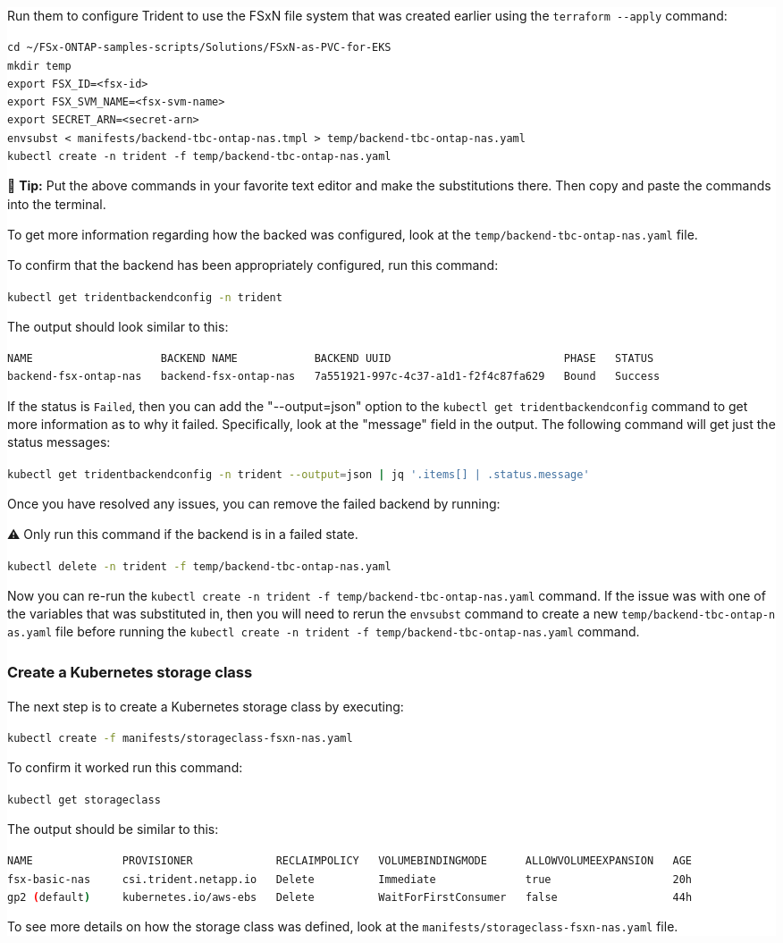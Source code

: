 Run them to configure Trident to use the FSxN file system that was
created earlier using the `terraform --apply` command:
```
cd ~/FSx-ONTAP-samples-scripts/Solutions/FSxN-as-PVC-for-EKS
mkdir temp
export FSX_ID=<fsx-id>
export FSX_SVM_NAME=<fsx-svm-name>
export SECRET_ARN=<secret-arn>
envsubst < manifests/backend-tbc-ontap-nas.tmpl > temp/backend-tbc-ontap-nas.yaml
kubectl create -n trident -f temp/backend-tbc-ontap-nas.yaml
```
:memo: **Tip:** Put the above commands in your favorite text editor and make the substitutions there. Then copy and paste the commands into the terminal.

To get more information regarding how the backed was configured, look at the
`temp/backend-tbc-ontap-nas.yaml` file.

To confirm that the backend has been appropriately configured, run this command:
```bash
kubectl get tridentbackendconfig -n trident
```
The output should look similar to this:
```bash
NAME                    BACKEND NAME            BACKEND UUID                           PHASE   STATUS
backend-fsx-ontap-nas   backend-fsx-ontap-nas   7a551921-997c-4c37-a1d1-f2f4c87fa629   Bound   Success
```
If the status is `Failed`, then you can add the "--output=json" option to the `kubectl get tridentbackendconfig`
command to get more information as to why it failed. Specifically, look at the "message" field in the output.
The following command will get just the status messages:
```bash
kubectl get tridentbackendconfig -n trident --output=json | jq '.items[] | .status.message'
```
Once you have resolved any issues, you can remove the failed backend by running:

:warning: Only run this command if the backend is in a failed state.
```bash
kubectl delete -n trident -f temp/backend-tbc-ontap-nas.yaml
```
Now you can re-run the `kubectl create -n trident -f temp/backend-tbc-ontap-nas.yaml` command.
If the issue was with one of the variables that was substituted in, then you will need to
rerun the `envsubst` command to create a new `temp/backend-tbc-ontap-nas.yaml` file
before running the `kubectl create -n trident -f temp/backend-tbc-ontap-nas.yaml` command.

### Create a Kubernetes storage class
The next step is to create a Kubernetes storage class by executing:
```bash
kubectl create -f manifests/storageclass-fsxn-nas.yaml
```
To confirm it worked run this command:
```bash
kubectl get storageclass
```
The output should be similar to this:
```bash
NAME              PROVISIONER             RECLAIMPOLICY   VOLUMEBINDINGMODE      ALLOWVOLUMEEXPANSION   AGE
fsx-basic-nas     csi.trident.netapp.io   Delete          Immediate              true                   20h
gp2 (default)     kubernetes.io/aws-ebs   Delete          WaitForFirstConsumer   false                  44h
```
To see more details on how the storage class was defined, look at the `manifests/storageclass-fsxn-nas.yaml`
file.